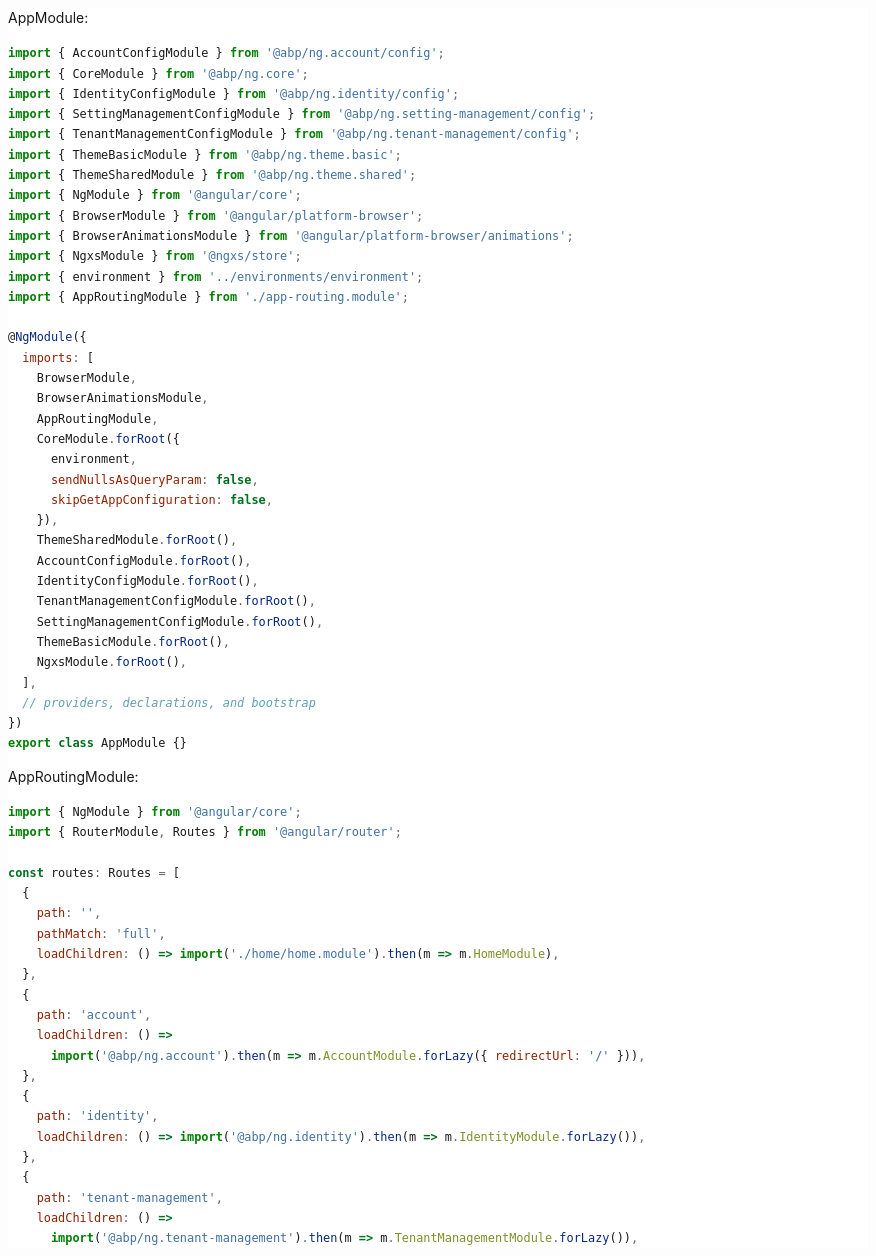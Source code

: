 AppModule:

```js
import { AccountConfigModule } from '@abp/ng.account/config';
import { CoreModule } from '@abp/ng.core';
import { IdentityConfigModule } from '@abp/ng.identity/config';
import { SettingManagementConfigModule } from '@abp/ng.setting-management/config';
import { TenantManagementConfigModule } from '@abp/ng.tenant-management/config';
import { ThemeBasicModule } from '@abp/ng.theme.basic';
import { ThemeSharedModule } from '@abp/ng.theme.shared';
import { NgModule } from '@angular/core';
import { BrowserModule } from '@angular/platform-browser';
import { BrowserAnimationsModule } from '@angular/platform-browser/animations';
import { NgxsModule } from '@ngxs/store';
import { environment } from '../environments/environment';
import { AppRoutingModule } from './app-routing.module';

@NgModule({
  imports: [
    BrowserModule,
    BrowserAnimationsModule,
    AppRoutingModule,
    CoreModule.forRoot({
      environment,
      sendNullsAsQueryParam: false,
      skipGetAppConfiguration: false,
    }),
    ThemeSharedModule.forRoot(),
    AccountConfigModule.forRoot(),
    IdentityConfigModule.forRoot(),
    TenantManagementConfigModule.forRoot(),
    SettingManagementConfigModule.forRoot(),
    ThemeBasicModule.forRoot(),
    NgxsModule.forRoot(),
  ],
  // providers, declarations, and bootstrap
})
export class AppModule {}
```

AppRoutingModule:

```js
import { NgModule } from '@angular/core';
import { RouterModule, Routes } from '@angular/router';

const routes: Routes = [
  {
    path: '',
    pathMatch: 'full',
    loadChildren: () => import('./home/home.module').then(m => m.HomeModule),
  },
  {
    path: 'account',
    loadChildren: () =>
      import('@abp/ng.account').then(m => m.AccountModule.forLazy({ redirectUrl: '/' })),
  },
  {
    path: 'identity',
    loadChildren: () => import('@abp/ng.identity').then(m => m.IdentityModule.forLazy()),
  },
  {
    path: 'tenant-management',
    loadChildren: () =>
      import('@abp/ng.tenant-management').then(m => m.TenantManagementModule.forLazy()),
```